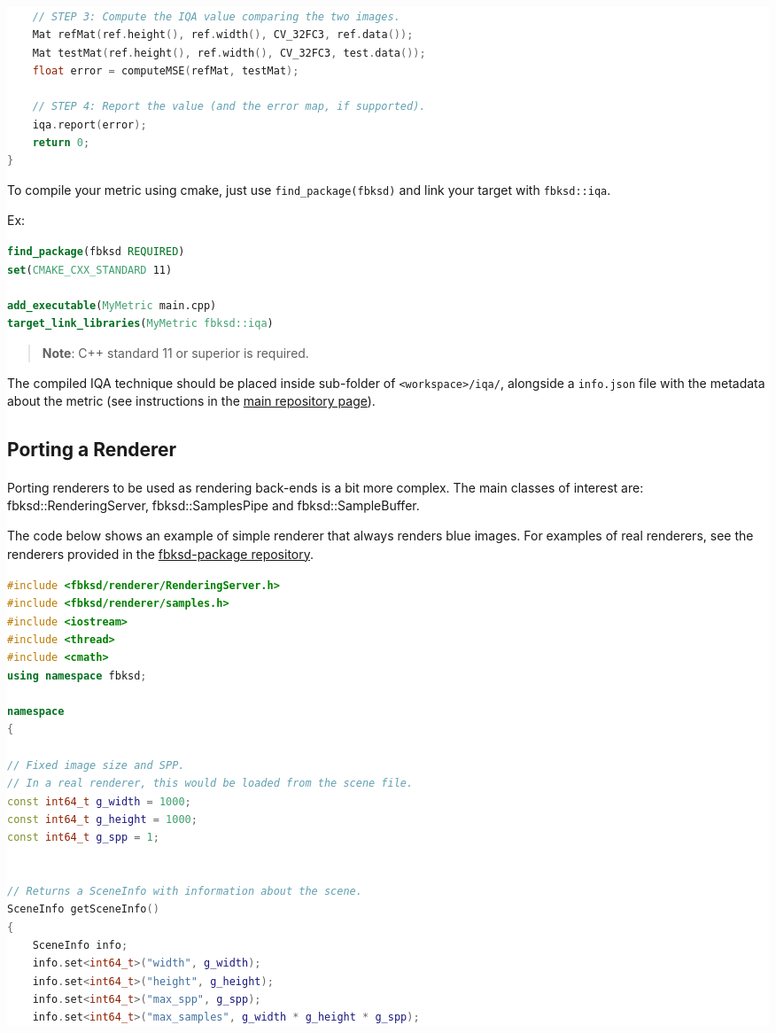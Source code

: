 ```cpp
    // STEP 3: Compute the IQA value comparing the two images.
    Mat refMat(ref.height(), ref.width(), CV_32FC3, ref.data());
    Mat testMat(ref.height(), ref.width(), CV_32FC3, test.data());
    float error = computeMSE(refMat, testMat);

    // STEP 4: Report the value (and the error map, if supported).
    iqa.report(error);
    return 0;
}
```

To compile your metric using cmake, just use `find_package(fbksd)` and link your target with `fbksd::iqa`.

Ex:

```cmake
find_package(fbksd REQUIRED)
set(CMAKE_CXX_STANDARD 11)

add_executable(MyMetric main.cpp)
target_link_libraries(MyMetric fbksd::iqa)
```

> **Note**: C++ standard 11 or superior is required. 

The compiled IQA technique should be placed inside sub-folder of `<workspace>/iqa/`, alongside a `info.json` file with the metadata about the metric (see instructions in the [main repository page](https://github.com/fbksd/fbksd)).


## Porting a Renderer

Porting renderers to be used as rendering back-ends is a bit more complex.
The main classes of interest are: fbksd::RenderingServer, fbksd::SamplesPipe and fbksd::SampleBuffer.

The code below shows an example of simple renderer that always renders blue images.
For examples of real renderers, see the renderers provided in the [fbksd-package repository](https://github.com/fbksd/fbksd-package).

```cpp
#include <fbksd/renderer/RenderingServer.h>
#include <fbksd/renderer/samples.h>
#include <iostream>
#include <thread>
#include <cmath>
using namespace fbksd;

namespace
{

// Fixed image size and SPP.
// In a real renderer, this would be loaded from the scene file.
const int64_t g_width = 1000;
const int64_t g_height = 1000;
const int64_t g_spp = 1;


// Returns a SceneInfo with information about the scene.
SceneInfo getSceneInfo()
{
    SceneInfo info;
    info.set<int64_t>("width", g_width);
    info.set<int64_t>("height", g_height);
    info.set<int64_t>("max_spp", g_spp);
    info.set<int64_t>("max_samples", g_width * g_height * g_spp);
```